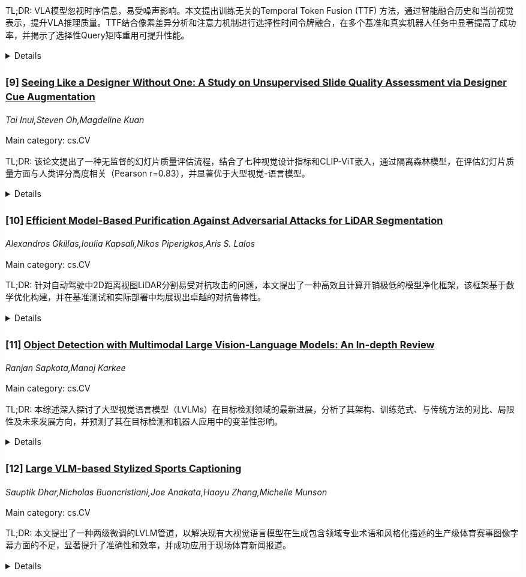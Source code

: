 TL;DR: VLA模型忽视时序信息，易受噪声影响。本文提出训练无关的Temporal Token Fusion (TTF) 方法，通过智能融合历史和当前视觉表示，提升VLA推理质量。TTF结合像素差异分析和注意力机制进行选择性时间令牌融合，在多个基准和真实机器人任务中显著提高了成功率，并揭示了选择性Query矩阵重用可提升性能。


<details><summary>Details</summary></details>


### [9] [Seeing Like a Designer Without One: A Study on Unsupervised Slide Quality Assessment via Designer Cue Augmentation](https://arxiv.org/abs/2508.19289)
*Tai Inui,Steven Oh,Magdeline Kuan*

Main category: cs.CV

TL;DR: 该论文提出了一种无监督的幻灯片质量评估流程，结合了七种视觉设计指标和CLIP-ViT嵌入，通过隔离森林模型，在评估幻灯片质量方面与人类评分高度相关（Pearson r=0.83），并显著优于大型视觉-语言模型。


<details><summary>Details</summary></details>


### [10] [Efficient Model-Based Purification Against Adversarial Attacks for LiDAR Segmentation](https://arxiv.org/abs/2508.19290)
*Alexandros Gkillas,Ioulia Kapsali,Nikos Piperigkos,Aris S. Lalos*

Main category: cs.CV

TL;DR: 针对自动驾驶中2D距离视图LiDAR分割易受对抗攻击的问题，本文提出了一种高效且计算开销极低的模型净化框架，该框架基于数学优化构建，并在基准测试和实际部署中均展现出卓越的对抗鲁棒性。


<details><summary>Details</summary></details>


### [11] [Object Detection with Multimodal Large Vision-Language Models: An In-depth Review](https://arxiv.org/abs/2508.19294)
*Ranjan Sapkota,Manoj Karkee*

Main category: cs.CV

TL;DR: 本综述深入探讨了大型视觉语言模型（LVLMs）在目标检测领域的最新进展，分析了其架构、训练范式、与传统方法的对比、局限性及未来发展方向，并预测了其在目标检测和机器人应用中的变革性影响。


<details><summary>Details</summary></details>


### [12] [Large VLM-based Stylized Sports Captioning](https://arxiv.org/abs/2508.19295)
*Sauptik Dhar,Nicholas Buoncristiani,Joe Anakata,Haoyu Zhang,Michelle Munson*

Main category: cs.CV

TL;DR: 本文提出了一种两级微调的LVLM管道，以解决现有大视觉语言模型在生成包含领域专业术语和风格化描述的生产级体育赛事图像字幕方面的不足，显著提升了准确性和效率，并成功应用于现场体育新闻报道。


<details><summary>Details</summary></details>


<div id='cs.AI'></div>
